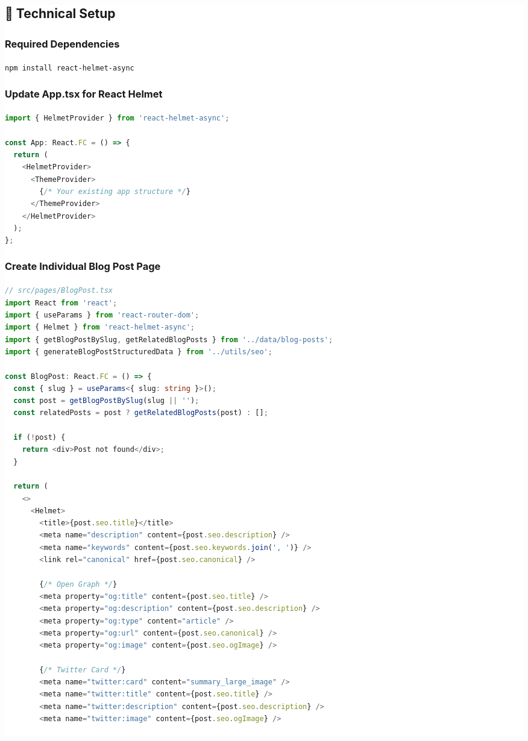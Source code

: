 ## 🔧 Technical Setup

### Required Dependencies

```bash
npm install react-helmet-async
```

### Update App.tsx for React Helmet

```typescript
import { HelmetProvider } from 'react-helmet-async';

const App: React.FC = () => {
  return (
    <HelmetProvider>
      <ThemeProvider>
        {/* Your existing app structure */}
      </ThemeProvider>
    </HelmetProvider>
  );
};
```

### Create Individual Blog Post Page

```typescript
// src/pages/BlogPost.tsx
import React from 'react';
import { useParams } from 'react-router-dom';
import { Helmet } from 'react-helmet-async';
import { getBlogPostBySlug, getRelatedBlogPosts } from '../data/blog-posts';
import { generateBlogPostStructuredData } from '../utils/seo';

const BlogPost: React.FC = () => {
  const { slug } = useParams<{ slug: string }>();
  const post = getBlogPostBySlug(slug || '');
  const relatedPosts = post ? getRelatedBlogPosts(post) : [];

  if (!post) {
    return <div>Post not found</div>;
  }

  return (
    <>
      <Helmet>
        <title>{post.seo.title}</title>
        <meta name="description" content={post.seo.description} />
        <meta name="keywords" content={post.seo.keywords.join(', ')} />
        <link rel="canonical" href={post.seo.canonical} />
        
        {/* Open Graph */}
        <meta property="og:title" content={post.seo.title} />
        <meta property="og:description" content={post.seo.description} />
        <meta property="og:type" content="article" />
        <meta property="og:url" content={post.seo.canonical} />
        <meta property="og:image" content={post.seo.ogImage} />
        
        {/* Twitter Card */}
        <meta name="twitter:card" content="summary_large_image" />
        <meta name="twitter:title" content={post.seo.title} />
        <meta name="twitter:description" content={post.seo.description} />
        <meta name="twitter:image" content={post.seo.ogImage} />
        
```
